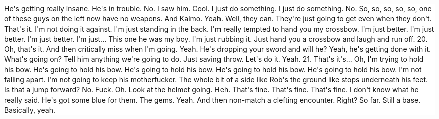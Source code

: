 He's getting really insane.
He's in trouble.
No.
I saw him.
Cool.
I just do something.
I just do something.
No.
So, so, so, so,
so, one of these guys on the left now have no weapons.
And Kalmo.
Yeah.
Well, they can.
They're just going to get even when they don't.
That's it.
I'm not doing it against.
I'm just standing in the back.
I'm really tempted to hand you my crossbow.
I'm just better.
I'm just better.
I'm just better.
I'm just...
This one he was my boy.
I'm just rubbing it.
Just hand you a crossbow and laugh and run off.
20.
Oh, that's it.
And then critically miss when I'm going.
Yeah.
He's dropping your sword and will he?
Yeah, he's getting done with it.
What's going on?
Tell him anything we're going to do.
Just saving throw.
Let's do it.
Yeah.
21.
That's it's...
Oh, I'm trying to hold his bow.
He's going to hold his bow.
He's going to hold his bow.
He's going to hold his bow.
He's going to hold his bow.
I'm not falling apart.
I'm not going to keep his motherfucker.
The whole bit of a side like Rob's the ground like stops underneath his feet.
Is that a jump forward?
No.
Fuck.
Oh.
Look at the helmet going.
Heh.
That's fine.
That's fine.
That's fine.
I don't know what he really said.
He's got some blue for them.
The gems.
Yeah.
And then non-match a clefting encounter.
Right?
So far.
Still a base.
Basically, yeah.